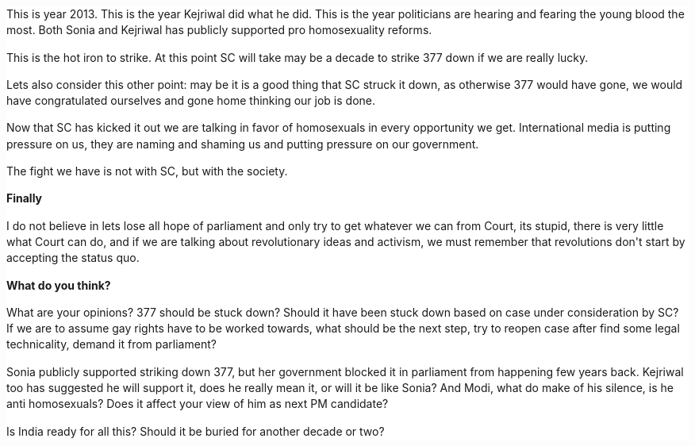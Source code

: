 This is year 2013. This is the year Kejriwal did what he did. This is
the year politicians are hearing and fearing the young blood the most.
Both Sonia and Kejriwal has publicly supported pro homosexuality
reforms.

This is the hot iron to strike. At this point SC will take may be a
decade to strike 377 down if we are really lucky.

Lets also consider this other point: may be it is a good thing that SC
struck it down, as otherwise 377 would have gone, we would have
congratulated ourselves and gone home thinking our job is done.

Now that SC has kicked it out we are talking in favor of homosexuals in
every opportunity we get. International media is putting pressure on us,
they are naming and shaming us and putting pressure on our government.

The fight we have is not with SC, but with the society.

**Finally**

I do not believe in lets lose all hope of parliament and only try to get
whatever we can from Court, its stupid, there is very little what Court
can do, and if we are talking about revolutionary ideas and activism, we
must remember that revolutions don't start by accepting the status quo.

**What do you think?**

What are your opinions? 377 should be stuck down? Should it have been
stuck down based on case under consideration by SC? If we are to assume
gay rights have to be worked towards, what should be the next step, try
to reopen case after find some legal technicality, demand it from
parliament?

Sonia publicly supported striking down 377, but her government blocked
it in parliament from happening few years back. Kejriwal too has
suggested he will support it, does he really mean it, or will it be like
Sonia? And Modi, what do make of his silence, is he anti homosexuals?
Does it affect your view of him as next PM candidate?

Is India ready for all this? Should it be buried for another decade or
two?
